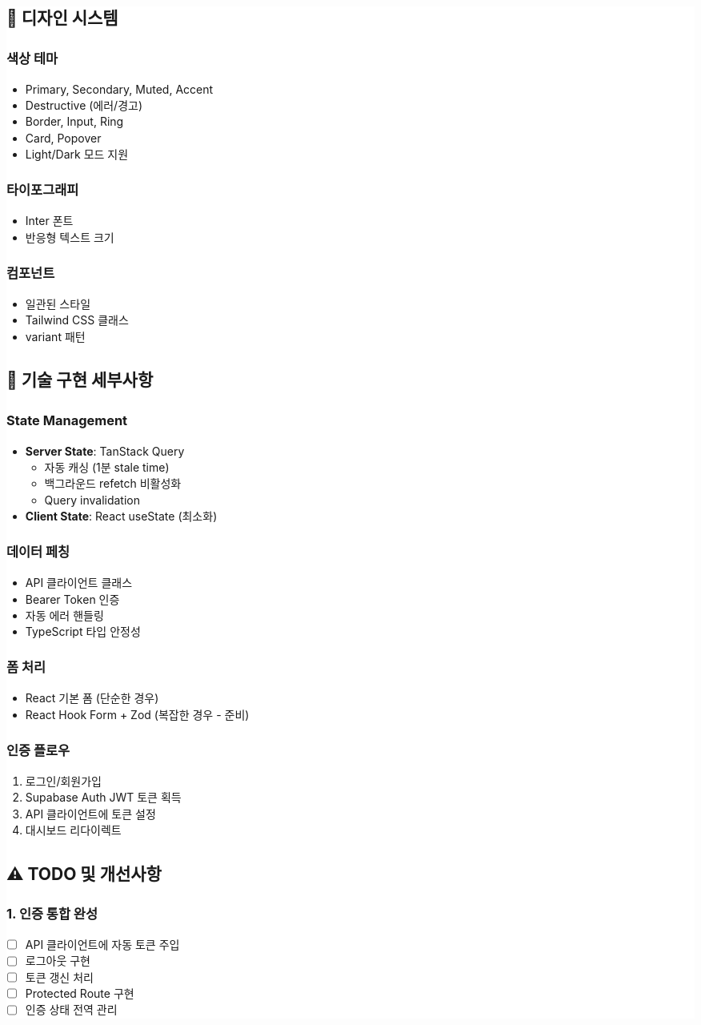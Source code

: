 ## 🎨 디자인 시스템

### 색상 테마
- Primary, Secondary, Muted, Accent
- Destructive (에러/경고)
- Border, Input, Ring
- Card, Popover
- Light/Dark 모드 지원

### 타이포그래피
- Inter 폰트
- 반응형 텍스트 크기

### 컴포넌트
- 일관된 스타일
- Tailwind CSS 클래스
- variant 패턴

## 🔧 기술 구현 세부사항

### State Management
- **Server State**: TanStack Query
  - 자동 캐싱 (1분 stale time)
  - 백그라운드 refetch 비활성화
  - Query invalidation
- **Client State**: React useState (최소화)

### 데이터 페칭
- API 클라이언트 클래스
- Bearer Token 인증
- 자동 에러 핸들링
- TypeScript 타입 안정성

### 폼 처리
- React 기본 폼 (단순한 경우)
- React Hook Form + Zod (복잡한 경우 - 준비)

### 인증 플로우
1. 로그인/회원가입
2. Supabase Auth JWT 토큰 획득
3. API 클라이언트에 토큰 설정
4. 대시보드 리다이렉트

## ⚠️ TODO 및 개선사항

### 1. 인증 통합 완성
- [ ] API 클라이언트에 자동 토큰 주입
- [ ] 로그아웃 구현
- [ ] 토큰 갱신 처리
- [ ] Protected Route 구현
- [ ] 인증 상태 전역 관리
